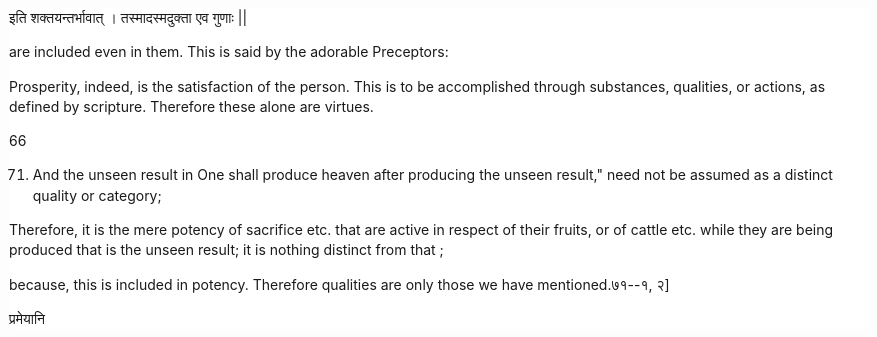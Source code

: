 इति शक्तयन्तर्भावात् । तस्मादस्मदुक्ता एव गुणाः || 

are included even in them. This is said by the adorable Preceptors: 

Prosperity, indeed, is the satisfaction of the person. This is to be accomplished through substances, qualities, or actions, as defined by scripture. Therefore these alone are virtues. 

66 

71. And the unseen result in One shall produce heaven after producing the unseen result," need not be assumed as a distinct quality or category; 

Therefore, it is the mere potency of sacrifice etc. that are active in respect of their fruits, or of cattle etc. while they are being produced that is the unseen result; it is nothing distinct from that ; 

because, this is included in potency. Therefore qualities are only those we have mentioned.७१--१, २] 

प्रमेयानि 
